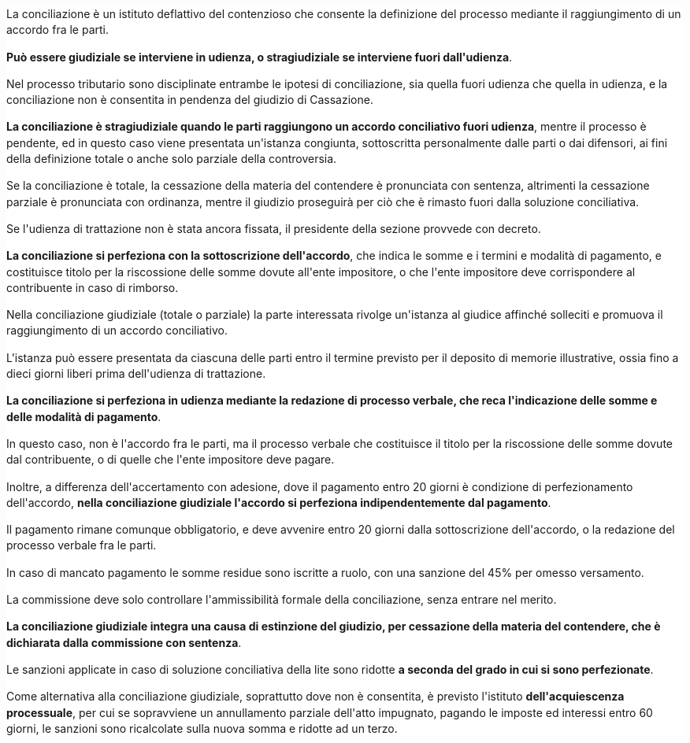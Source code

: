 La conciliazione è un istituto deflattivo del contenzioso che consente la definizione del processo mediante il raggiungimento di un accordo fra le parti.

**Può essere giudiziale se interviene in udienza, o stragiudiziale se interviene fuori dall'udienza**.

Nel processo tributario sono disciplinate entrambe le ipotesi di conciliazione, sia quella fuori udienza che quella in udienza, e la conciliazione non è consentita in pendenza del giudizio di Cassazione.

**La conciliazione è stragiudiziale quando le parti raggiungono un accordo conciliativo fuori udienza**, mentre il processo è pendente, ed in questo caso viene presentata un'istanza congiunta, sottoscritta personalmente dalle parti o dai difensori, ai fini della definizione totale o anche solo parziale della controversia.

Se la conciliazione è totale, la cessazione della materia del contendere è pronunciata con sentenza, altrimenti la cessazione parziale è pronunciata con ordinanza, mentre il giudizio proseguirà per ciò che è rimasto fuori dalla soluzione conciliativa.

Se l'udienza di trattazione non è stata ancora fissata, il presidente della sezione provvede con decreto.

**La conciliazione si perfeziona con la sottoscrizione dell'accordo**, che indica le somme e i termini e modalità di pagamento, e costituisce titolo per la riscossione delle somme dovute all'ente impositore, o che l'ente impositore deve corrispondere al contribuente in caso di rimborso.

Nella conciliazione giudiziale (totale o parziale) la parte interessata rivolge un'istanza al giudice affinché solleciti e promuova il raggiungimento di un accordo conciliativo.

L'istanza può essere presentata da ciascuna delle parti entro il termine previsto per il deposito di memorie illustrative, ossia fino a dieci giorni liberi prima dell'udienza di trattazione.

**La conciliazione si perfeziona in udienza mediante la redazione di processo verbale, che reca l'indicazione delle somme e delle modalità di pagamento**.

In questo caso, non è l'accordo fra le parti, ma il processo verbale che costituisce il titolo per la riscossione delle somme dovute dal contribuente, o di quelle che l'ente impositore deve pagare.

Inoltre, a differenza dell'accertamento con adesione, dove il pagamento entro 20 giorni è condizione di perfezionamento dell'accordo, **nella conciliazione giudiziale l'accordo si perfeziona indipendentemente dal pagamento**.

Il pagamento rimane comunque obbligatorio, e deve avvenire entro 20 giorni dalla sottoscrizione dell'accordo, o la redazione del processo verbale fra le parti.

In caso di mancato pagamento le somme residue sono iscritte a ruolo, con una sanzione del 45% per omesso versamento.

La commissione deve solo controllare l'ammissibilità formale della conciliazione, senza entrare nel merito.

**La conciliazione giudiziale integra una causa di estinzione del giudizio, per cessazione della materia del contendere, che è dichiarata dalla commissione con sentenza**.

Le sanzioni applicate in caso di soluzione conciliativa della lite sono ridotte **a seconda del grado in cui si sono perfezionate**.

Come alternativa alla conciliazione giudiziale, soprattutto dove non è consentita, è previsto l'istituto **dell'acquiescenza processuale**, per cui se sopravviene un annullamento parziale dell'atto impugnato, pagando le imposte ed interessi entro 60 giorni, le sanzioni sono ricalcolate sulla nuova somma e ridotte ad un terzo.
